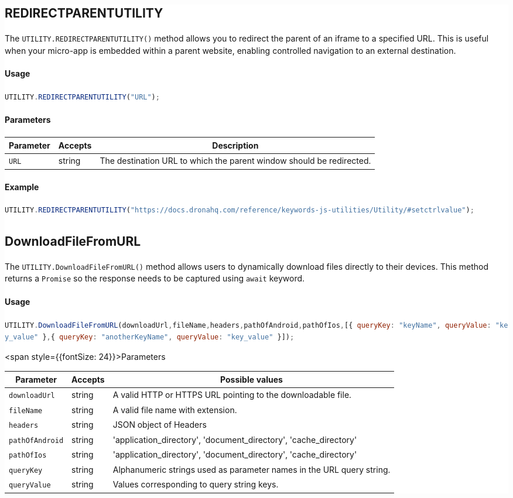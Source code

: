 ## REDIRECTPARENTUTILITY  

The `UTILITY.REDIRECTPARENTUTILITY()` method allows you to redirect the parent of an iframe to a specified URL. This is useful when your micro-app is embedded within a parent website, enabling controlled navigation to an external destination.  

#### Usage  

```javascript
UTILITY.REDIRECTPARENTUTILITY("URL");
```

#### Parameters  

| Parameter | Accepts | Description |
|-----------|---------|-------------|
| `URL`     | string  | The destination URL to which the parent window should be redirected. |

#### Example  

```javascript
UTILITY.REDIRECTPARENTUTILITY("https://docs.dronahq.com/reference/keywords-js-utilities/Utility/#setctrlvalue");
```  

## DownloadFileFromURL  

The `UTILITY.DownloadFileFromURL()` method allows users to dynamically download files directly to their devices. This method returns a `Promise` so the response needs to be captured using `await` keyword.

#### Usage  

```javascript
UTILITY.DownloadFileFromURL(downloadUrl,fileName,headers,pathOfAndroid,pathOfIos,[{ queryKey: "keyName", queryValue: "key_value" },{ queryKey: "anotherKeyName", queryValue: "key_value" }]);
```

<span style={{fontSize: 24}}>Parameters</span>

| Parameter   | Accepts | Possible values                                   |
|-------------|---------|---------------------------------------------------|
| `downloadUrl`      | string  | A valid HTTP or HTTPS URL pointing to the downloadable file.  |
| `fileName`     | string  | A valid file name with extension.                                |
| `headers`   | string  | JSON object of Headers                                  |
| `pathOfAndroid`  | string  | 'application_directory', 'document_directory', 'cache_directory'  |
| `pathOfIos`| string | 'application_directory', 'document_directory', 'cache_directory'  |
| `queryKey`   | string  | Alphanumeric strings used as parameter names in the URL query string.  |
| `queryValue`   | string  | Values corresponding to query string keys.  |
